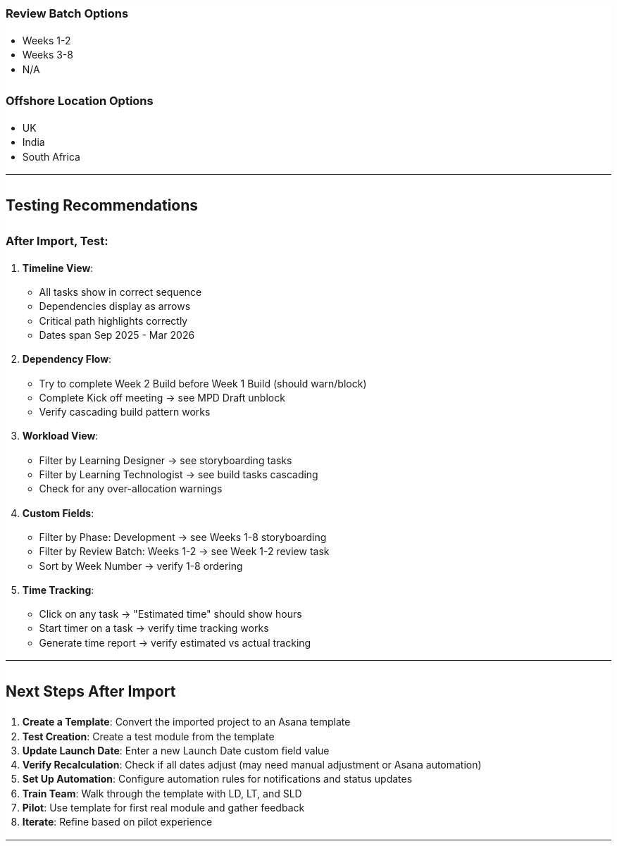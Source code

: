 ### Review Batch Options
- Weeks 1-2
- Weeks 3-8
- N/A

### Offshore Location Options
- UK
- India
- South Africa

---

## Testing Recommendations

### After Import, Test:

1. **Timeline View**:
   - All tasks show in correct sequence
   - Dependencies display as arrows
   - Critical path highlights correctly
   - Dates span Sep 2025 - Mar 2026

2. **Dependency Flow**:
   - Try to complete Week 2 Build before Week 1 Build (should warn/block)
   - Complete Kick off meeting → see MPD Draft unblock
   - Verify cascading build pattern works

3. **Workload View**:
   - Filter by Learning Designer → see storyboarding tasks
   - Filter by Learning Technologist → see build tasks cascading
   - Check for any over-allocation warnings

4. **Custom Fields**:
   - Filter by Phase: Development → see Weeks 1-8 storyboarding
   - Filter by Review Batch: Weeks 1-2 → see Week 1-2 review task
   - Sort by Week Number → verify 1-8 ordering

5. **Time Tracking**:
   - Click on any task → "Estimated time" should show hours
   - Start timer on a task → verify time tracking works
   - Generate time report → verify estimated vs actual tracking

---

## Next Steps After Import

1. **Create a Template**: Convert the imported project to an Asana template
2. **Test Creation**: Create a test module from the template
3. **Update Launch Date**: Enter a new Launch Date custom field value
4. **Verify Recalculation**: Check if all dates adjust (may need manual adjustment or Asana automation)
5. **Set Up Automation**: Configure automation rules for notifications and status updates
6. **Train Team**: Walk through the template with LD, LT, and SLD
7. **Pilot**: Use template for first real module and gather feedback
8. **Iterate**: Refine based on pilot experience

---